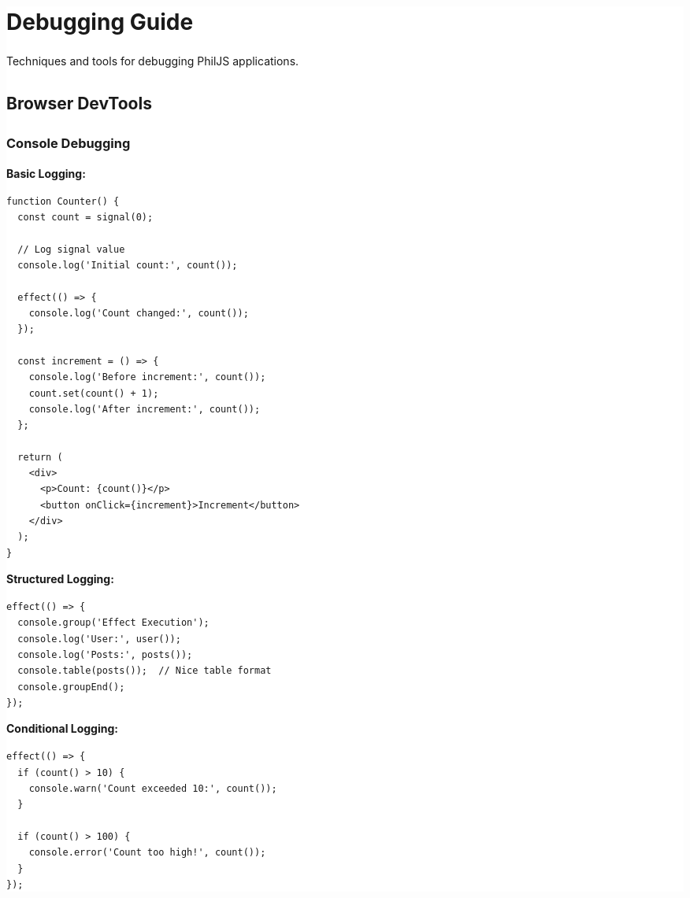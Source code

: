 # Debugging Guide

Techniques and tools for debugging PhilJS applications.

## Browser DevTools

### Console Debugging

**Basic Logging:**

```tsx
function Counter() {
  const count = signal(0);

  // Log signal value
  console.log('Initial count:', count());

  effect(() => {
    console.log('Count changed:', count());
  });

  const increment = () => {
    console.log('Before increment:', count());
    count.set(count() + 1);
    console.log('After increment:', count());
  };

  return (
    <div>
      <p>Count: {count()}</p>
      <button onClick={increment}>Increment</button>
    </div>
  );
}
```

**Structured Logging:**

```tsx
effect(() => {
  console.group('Effect Execution');
  console.log('User:', user());
  console.log('Posts:', posts());
  console.table(posts());  // Nice table format
  console.groupEnd();
});
```

**Conditional Logging:**

```tsx
effect(() => {
  if (count() > 10) {
    console.warn('Count exceeded 10:', count());
  }

  if (count() > 100) {
    console.error('Count too high!', count());
  }
});
```
